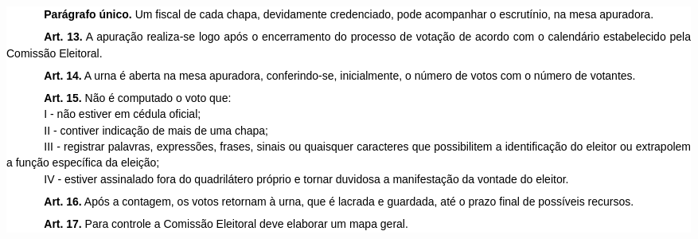 <p style='margin-top:0cm;margin-right:0cm;margin-bottom:6.0pt;margin-left:0cm;
text-align:justify;text-indent:35.45pt'><b><span style='mso-bidi-font-size:
12.0pt;font-family:Arial;color:black'>Parágrafo único.</span></b><span
style='mso-bidi-font-size:12.0pt;font-family:Arial;color:black;mso-bidi-font-weight:
bold'> </span><span style='mso-bidi-font-size:12.0pt;font-family:Arial;
color:black'>Um fiscal de cada chapa, devidamente credenciado, pode acompanhar
o escrutínio, na mesa apuradora.<o:p></o:p></span></p>

<p style='margin-top:0cm;margin-right:0cm;margin-bottom:6.0pt;margin-left:0cm;
text-align:justify;text-indent:35.45pt'><b><span style='mso-bidi-font-size:
12.0pt;font-family:Arial;color:black'>Art. 13.</span></b><span
style='mso-bidi-font-size:12.0pt;font-family:Arial;color:black'> A apuração
realiza-se logo após o encerramento do processo de votação de acordo com o
calendário estabelecido pela Comissão Eleitoral.<o:p></o:p></span></p>

<p style='margin-top:0cm;margin-right:0cm;margin-bottom:6.0pt;margin-left:0cm;
text-align:justify;text-indent:35.45pt'><b><span style='mso-bidi-font-size:
12.0pt;font-family:Arial;color:black'>Art. 14.</span></b><span
style='mso-bidi-font-size:12.0pt;font-family:Arial;color:black'> A urna é
aberta na mesa apuradora, conferindo-se, inicialmente, o número de votos com o
número de votantes.<o:p></o:p></span></p>

<p style='margin:0cm;margin-bottom:.0001pt;text-align:justify;text-indent:35.45pt'><b><span
style='mso-bidi-font-size:12.0pt;font-family:Arial;color:black'>Art. 15.</span></b><span
style='mso-bidi-font-size:12.0pt;font-family:Arial;color:black'> Não é
computado o voto que:<o:p></o:p></span></p>

<p style='margin:0cm;margin-bottom:.0001pt;text-align:justify;text-indent:35.45pt'><span
style='mso-bidi-font-size:12.0pt;font-family:Arial;color:black'>I - não estiver
em cédula oficial;<o:p></o:p></span></p>

<p style='margin:0cm;margin-bottom:.0001pt;text-align:justify;text-indent:35.45pt'><span
style='mso-bidi-font-size:12.0pt;font-family:Arial;color:black'>II - contiver
indicação de mais de uma chapa;<o:p></o:p></span></p>

<p style='margin:0cm;margin-bottom:.0001pt;text-align:justify;text-indent:35.45pt'><span
style='mso-bidi-font-size:12.0pt;font-family:Arial;color:black'>III - registrar
palavras, expressões, frases, sinais ou quaisquer caracteres que possibilitem a
identificação do eleitor ou extrapolem a função específica da eleição;<o:p></o:p></span></p>

<p style='margin-top:0cm;margin-right:0cm;margin-bottom:6.0pt;margin-left:0cm;
text-align:justify;text-indent:35.45pt'><span style='mso-bidi-font-size:12.0pt;
font-family:Arial;color:black'>IV - estiver assinalado fora do quadrilátero
próprio e tornar duvidosa a manifestação da vontade do eleitor.<o:p></o:p></span></p>

<p style='margin-top:0cm;margin-right:0cm;margin-bottom:6.0pt;margin-left:0cm;
text-align:justify;text-indent:35.45pt'><b><span style='mso-bidi-font-size:
12.0pt;font-family:Arial;color:black'>Art. 16.</span></b><span
style='mso-bidi-font-size:12.0pt;font-family:Arial;color:black'> Após a contagem,
os votos retornam à urna, que é lacrada e guardada, até o prazo final de
possíveis recursos.<o:p></o:p></span></p>

<p style='margin-top:2.0pt;margin-right:0cm;margin-bottom:2.0pt;margin-left:
0cm;text-align:justify;text-indent:35.45pt'><b><span style='mso-bidi-font-size:
12.0pt;font-family:Arial;color:black'>Art. 17.</span></b><span
style='mso-bidi-font-size:12.0pt;font-family:Arial;color:black'> Para controle
a Comissão Eleitoral deve elaborar um mapa geral.<o:p></o:p></span></p>
